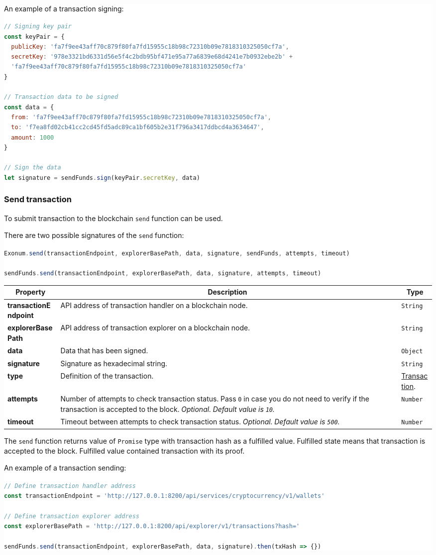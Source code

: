 An example of a transaction signing:

```javascript
// Signing key pair
const keyPair = {
  publicKey: 'fa7f9ee43aff70c879f80fa7fd15955c18b98c72310b09e7818310325050cf7a',
  secretKey: '978e3321bd6331d56e5f4c2bdb95bf471e95a77a6839e68d4241e7b0932ebe2b' +
  'fa7f9ee43aff70c879f80fa7fd15955c18b98c72310b09e7818310325050cf7a'
}

// Transaction data to be signed
const data = {
  from: 'fa7f9ee43aff70c879f80fa7fd15955c18b98c72310b09e7818310325050cf7a',
  to: 'f7ea8fd02cb41cc2cd45fd5adc89ca1bf605b2e31f796a3417ddbcd4a3634647',
  amount: 1000
}

// Sign the data
let signature = sendFunds.sign(keyPair.secretKey, data)
```

### Send transaction

To submit transaction to the blockchain `send` function can be used.

There are two possible signatures of the `send` function:

```javascript
Exonum.send(transactionEndpoint, explorerBasePath, data, signature, sendFunds, attempts, timeout)

sendFunds.send(transactionEndpoint, explorerBasePath, data, signature, attempts, timeout)
```

| Property | Description | Type |
|---|---|---|
| **transactionEndpoint** | API address of transaction handler on a blockchain node. | `String` |
| **explorerBasePath** | API address of transaction explorer on a blockchain node. | `String` |
| **data** | Data that has been signed. | `Object` |
| **signature** | Signature as hexadecimal string. | `String` |
| **type** | Definition of the transaction. | [Transaction](#define-transaction). |
| **attempts** | Number of attempts to check transaction status. Pass `0` in case you do not need to verify if the transaction is accepted to the block. *Optional. Default value is `10`.* | `Number` |
| **timeout** | Timeout between attempts to check transaction status. *Optional. Default value is `500`.* | `Number` |

The `send` function returns value of `Promise` type with transaction hash as a fulfilled value.
Fulfilled state means that transaction is accepted to the block.
Fulfilled value contained transaction with its proof.

An example of a transaction sending:

```javascript
// Define transaction handler address
const transactionEndpoint = 'http://127.0.0.1:8200/api/services/cryptocurrency/v1/wallets'

// Define transaction explorer address
const explorerBasePath = 'http://127.0.0.1:8200/api/explorer/v1/transactions?hash='

sendFunds.send(transactionEndpoint, explorerBasePath, data, signature).then(txHash => {})
```
